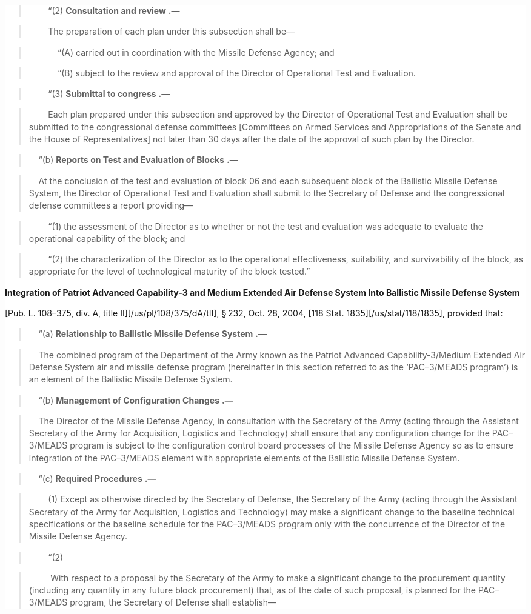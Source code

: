 >         “(2)  __Consultation and review__  __.—__ 

>         The preparation of each plan under this subsection shall be—

>             “(A) carried out in coordination with the Missile Defense Agency; and

>             “(B) subject to the review and approval of the Director of Operational Test and Evaluation.

>         “(3)  __Submittal to congress__  __.—__ 

>         Each plan prepared under this subsection and approved by the Director of Operational Test and Evaluation shall be submitted to the congressional defense committees \[Committees on Armed Services and Appropriations of the Senate and the House of Representatives\] not later than 30 days after the date of the approval of such plan by the Director.

>     “(b)  __Reports on Test and Evaluation of Blocks__  __.—__ 

>     At the conclusion of the test and evaluation of block 06 and each subsequent block of the Ballistic Missile Defense System, the Director of Operational Test and Evaluation shall submit to the Secretary of Defense and the congressional defense committees a report providing—

>         “(1) the assessment of the Director as to whether or not the test and evaluation was adequate to evaluate the operational capability of the block; and

>         “(2) the characterization of the Director as to the operational effectiveness, suitability, and survivability of the block, as appropriate for the level of technological maturity of the block tested.”

 __Integration of Patriot Advanced Capability-3 and Medium Extended Air Defense System Into Ballistic Missile Defense System__ 

[Pub. L. 108–375, div. A, title II][/us/pl/108/375/dA/tII], § 232, Oct. 28, 2004, [118 Stat. 1835][/us/stat/118/1835], provided that:

>     “(a)  __Relationship to Ballistic Missile Defense System__  __.—__ 

>     The combined program of the Department of the Army known as the Patriot Advanced Capability-3/Medium Extended Air Defense System air and missile defense program (hereinafter in this section referred to as the ‘PAC–3/MEADS program’) is an element of the Ballistic Missile Defense System.

>     “(b)  __Management of Configuration Changes__  __.—__ 

>     The Director of the Missile Defense Agency, in consultation with the Secretary of the Army (acting through the Assistant Secretary of the Army for Acquisition, Logistics and Technology) shall ensure that any configuration change for the PAC–3/MEADS program is subject to the configuration control board processes of the Missile Defense Agency so as to ensure integration of the PAC–3/MEADS element with appropriate elements of the Ballistic Missile Defense System.

>     “(c)  __Required Procedures__  __.—__ 

>         (1) Except as otherwise directed by the Secretary of Defense, the Secretary of the Army (acting through the Assistant Secretary of the Army for Acquisition, Logistics and Technology) may make a significant change to the baseline technical specifications or the baseline schedule for the PAC–3/MEADS program only with the concurrence of the Director of the Missile Defense Agency.

>         “(2)

>          With respect to a proposal by the Secretary of the Army to make a significant change to the procurement quantity (including any quantity in any future block procurement) that, as of the date of such proposal, is planned for the PAC–3/MEADS program, the Secretary of Defense shall establish—
